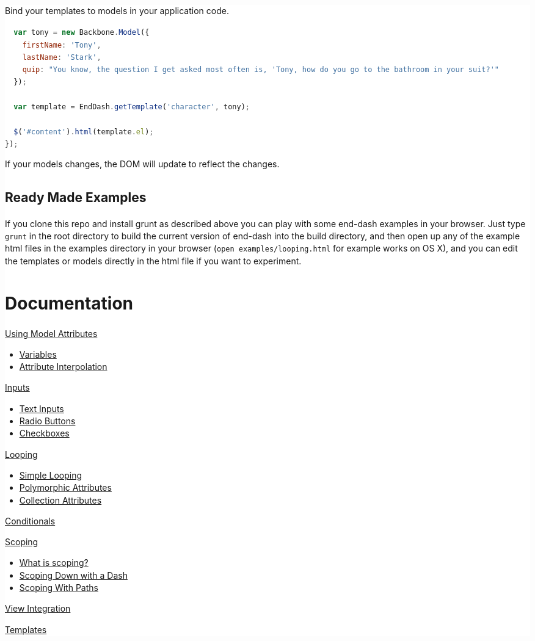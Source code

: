 Bind your templates to models in your application code.

```javascript
  var tony = new Backbone.Model({
    firstName: 'Tony',
    lastName: 'Stark',
    quip: "You know, the question I get asked most often is, 'Tony, how do you go to the bathroom in your suit?'"
  });

  var template = EndDash.getTemplate('character', tony);

  $('#content').html(template.el);
});
```

If your models changes, the DOM will update to reflect the changes.

## Ready Made Examples

If you clone this repo and install grunt as described above
you can play with some end-dash examples in your browser.
Just type `grunt` in the root directory to build the current
version of end-dash into the build directory, and then
open up any of the example html files in the examples directory
in your browser (`open examples/looping.html` for example works
on OS X), and you can edit the templates or models directly in the
html file if you want to experiment.

Documentation
=============

[Using Model Attributes](#using-model-attributes)
  * [Variables](#variables)
  * [Attribute Interpolation](#attribute-interpolation)

[Inputs](#inputs)
  * [Text Inputs](#text-inputs)
  * [Radio Buttons](#radio-buttons)
  * [Checkboxes](#checkboxes)

[Looping](#looping)
  * [Simple Looping](#simple-looping)
  * [Polymorphic Attributes](#polymorphic-attributes)
  * [Collection Attributes](#collection-attributes)

[Conditionals](#conditionals)

[Scoping](#scoping)
  * [What is scoping?](#what-is-scoping)
  * [Scoping Down with a Dash](#scoping-down-with-a-dash)
  * [Scoping With Paths](#scoping-with-paths)

[View Integration](#view-integration)

[Templates](#templates)
